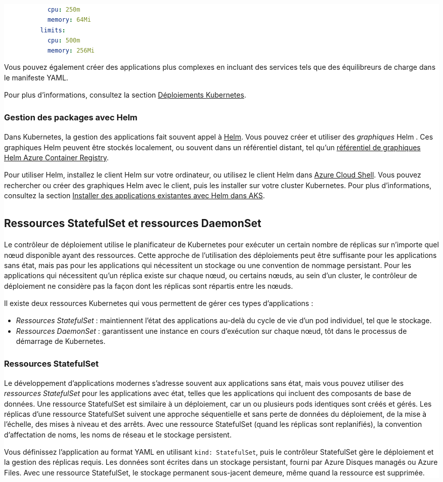 ```yaml
            cpu: 250m
            memory: 64Mi
          limits:
            cpu: 500m
            memory: 256Mi
```

Vous pouvez également créer des applications plus complexes en incluant des services tels que des équilibreurs de charge dans le manifeste YAML.

Pour plus d’informations, consultez la section [Déploiements Kubernetes][kubernetes-deployments].

### <a name="package-management-with-helm"></a>Gestion des packages avec Helm

Dans Kubernetes, la gestion des applications fait souvent appel à [Helm][helm]. Vous pouvez créer et utiliser des *graphiques* Helm . Ces graphiques Helm peuvent être stockés localement, ou souvent dans un référentiel distant, tel qu’un [référentiel de graphiques Helm Azure Container Registry][acr-helm].

Pour utiliser Helm, installez le client Helm sur votre ordinateur, ou utilisez le client Helm dans [Azure Cloud Shell][azure-cloud-shell]. Vous pouvez rechercher ou créer des graphiques Helm avec le client, puis les installer sur votre cluster Kubernetes. Pour plus d’informations, consultez la section [Installer des applications existantes avec Helm dans AKS][aks-helm].

## <a name="statefulsets-and-daemonsets"></a>Ressources StatefulSet et ressources DaemonSet

Le contrôleur de déploiement utilise le planificateur de Kubernetes pour exécuter un certain nombre de réplicas sur n’importe quel nœud disponible ayant des ressources. Cette approche de l’utilisation des déploiements peut être suffisante pour les applications sans état, mais pas pour les applications qui nécessitent un stockage ou une convention de nommage persistant. Pour les applications qui nécessitent qu’un réplica existe sur chaque nœud, ou certains nœuds, au sein d’un cluster, le contrôleur de déploiement ne considère pas la façon dont les réplicas sont répartis entre les nœuds.

Il existe deux ressources Kubernetes qui vous permettent de gérer ces types d’applications :

- *Ressources StatefulSet* : maintiennent l’état des applications au-delà du cycle de vie d’un pod individuel, tel que le stockage.
- *Ressources DaemonSet* : garantissent une instance en cours d’exécution sur chaque nœud, tôt dans le processus de démarrage de Kubernetes.

### <a name="statefulsets"></a>Ressources StatefulSet

Le développement d’applications modernes s’adresse souvent aux applications sans état, mais vous pouvez utiliser des *ressources StatefulSet* pour les applications avec état, telles que les applications qui incluent des composants de base de données. Une ressource StatefulSet est similaire à un déploiement, car un ou plusieurs pods identiques sont créés et gérés. Les réplicas d’une ressource StatefulSet suivent une approche séquentielle et sans perte de données du déploiement, de la mise à l’échelle, des mises à niveau et des arrêts. Avec une ressource StatefulSet (quand les réplicas sont replanifiés), la convention d’affectation de noms, les noms de réseau et le stockage persistent.

Vous définissez l’application au format YAML en utilisant `kind: StatefulSet`, puis le contrôleur StatefulSet gère le déploiement et la gestion des réplicas requis. Les données sont écrites dans un stockage persistant, fourni par Azure Disques managés ou Azure Files. Avec une ressource StatefulSet, le stockage permanent sous-jacent demeure, même quand la ressource est supprimée.


[aks-engine]: https://github.com/Azure/aks-engine
[kubernetes-pods]: https://kubernetes.io/docs/concepts/workloads/pods/pod-overview/
[kubernetes-pod-lifecycle]: https://kubernetes.io/docs/concepts/workloads/pods/pod-lifecycle/
[kubernetes-deployments]: https://kubernetes.io/docs/concepts/workloads/controllers/deployment/
[kubernetes-statefulsets]: https://kubernetes.io/docs/concepts/workloads/controllers/statefulset/
[kubernetes-daemonset]: https://kubernetes.io/docs/concepts/workloads/controllers/daemonset/
[kubernetes-namespaces]: https://kubernetes.io/docs/concepts/overview/working-with-objects/namespaces/
[helm]: https://helm.sh/
[azure-cloud-shell]: https://shell.azure.com
[aks-concepts-identity]: concepts-identity.md
[aks-concepts-security]: concepts-security.md
[aks-concepts-scale]: concepts-scale.md
[aks-concepts-storage]: concepts-storage.md
[aks-concepts-network]: concepts-network.md
[acr-helm]: ../container-registry/container-registry-helm-repos.md
[aks-helm]: kubernetes-helm.md
[operator-best-practices-cluster-security]: operator-best-practices-cluster-security.md
[operator-best-practices-scheduler]: operator-best-practices-scheduler.md
[use-multiple-node-pools]: use-multiple-node-pools.md
[operator-best-practices-advanced-scheduler]: operator-best-practices-advanced-scheduler.md